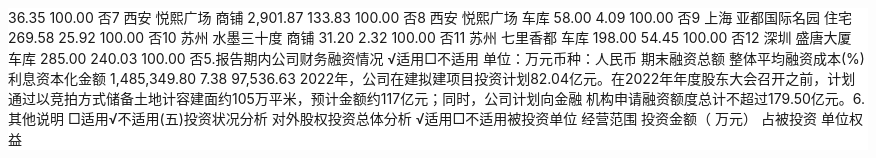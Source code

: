 36.35
100.00
否7
西安
悦熙广场
商铺
2,901.87
133.83
100.00
否8
西安
悦熙广场
车库
58.00
4.09
100.00
否9
上海
亚都国际名园
住宅
269.58
25.92
100.00
否10
苏州
水墨三十度
商铺
31.20
2.32
100.00
否11
苏州
七里香都
车库
198.00
54.45
100.00
否12
深圳
盛唐大厦
车库
285.00
240.03
100.00
否5.报告期内公司财务融资情况
√适用□不适用
单位：万元币种：人民币
期末融资总额
整体平均融资成本(%)
利息资本化金额
1,485,349.80
7.38
97,536.63
2022年，公司在建拟建项目投资计划82.04亿元。在2022年年度股东大会召开之前，计划
通过以竞拍方式储备土地计容建面约105万平米，预计金额约117亿元；同时，公司计划向金融
机构申请融资额度总计不超过179.50亿元。6.其他说明
□适用√不适用(五)投资状况分析
对外股权投资总体分析
√适用□不适用被投资单位
经营范围
投资金额（
万元）
占被投资
单位权益